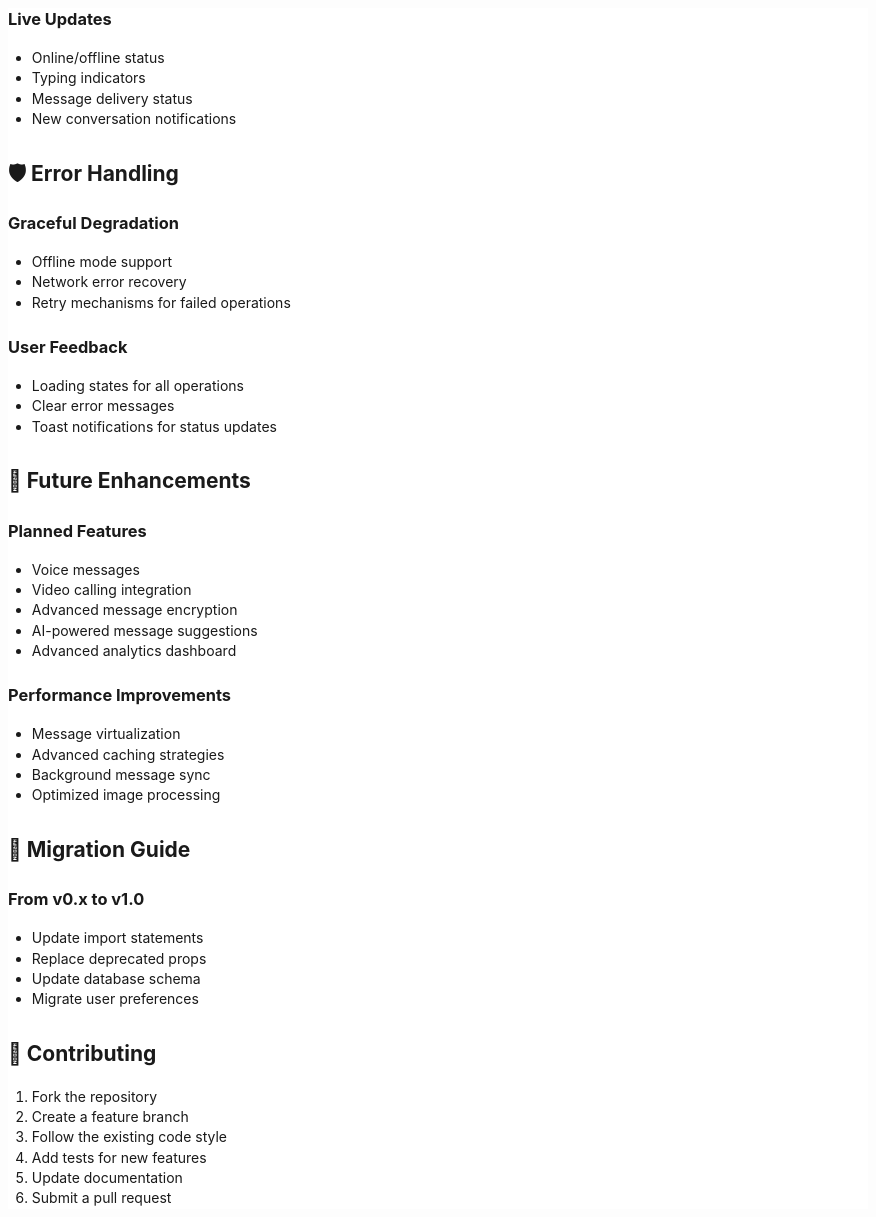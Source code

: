 ### Live Updates
- Online/offline status
- Typing indicators
- Message delivery status
- New conversation notifications

## 🛡️ Error Handling

### Graceful Degradation
- Offline mode support
- Network error recovery
- Retry mechanisms for failed operations

### User Feedback
- Loading states for all operations
- Clear error messages
- Toast notifications for status updates

## 🔮 Future Enhancements

### Planned Features
- Voice messages
- Video calling integration
- Advanced message encryption
- AI-powered message suggestions
- Advanced analytics dashboard

### Performance Improvements
- Message virtualization
- Advanced caching strategies
- Background message sync
- Optimized image processing

## 📖 Migration Guide

### From v0.x to v1.0
- Update import statements
- Replace deprecated props
- Update database schema
- Migrate user preferences

## 🤝 Contributing

1. Fork the repository
2. Create a feature branch
3. Follow the existing code style
4. Add tests for new features
5. Update documentation
6. Submit a pull request
